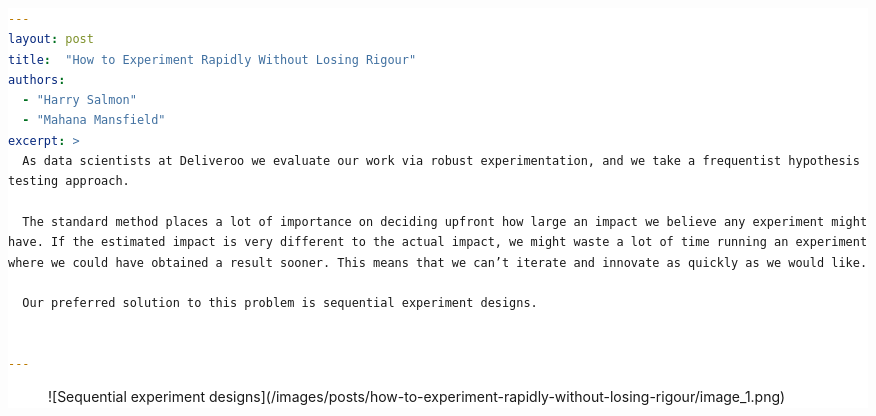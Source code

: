 ```yaml
---
layout: post
title:  "How to Experiment Rapidly Without Losing Rigour"
authors:
  - "Harry Salmon"
  - "Mahana Mansfield"
excerpt: >
  As data scientists at Deliveroo we evaluate our work via robust experimentation, and we take a frequentist hypothesis testing approach. 
  
  The standard method places a lot of importance on deciding upfront how large an impact we believe any experiment might have. If the estimated impact is very different to the actual impact, we might waste a lot of time running an experiment where we could have obtained a result sooner. This means that we can’t iterate and innovate as quickly as we would like.
  
  Our preferred solution to this problem is sequential experiment designs.


---
```

<script type="text/javascript" async
  src="https://cdnjs.cloudflare.com/ajax/libs/mathjax/2.7.5/MathJax.js?config=TeX-MML-AM_CHTML">
</script>

<figure>
![Sequential experiment designs](/images/posts/how-to-experiment-rapidly-without-losing-rigour/image_1.png)
</figure>
